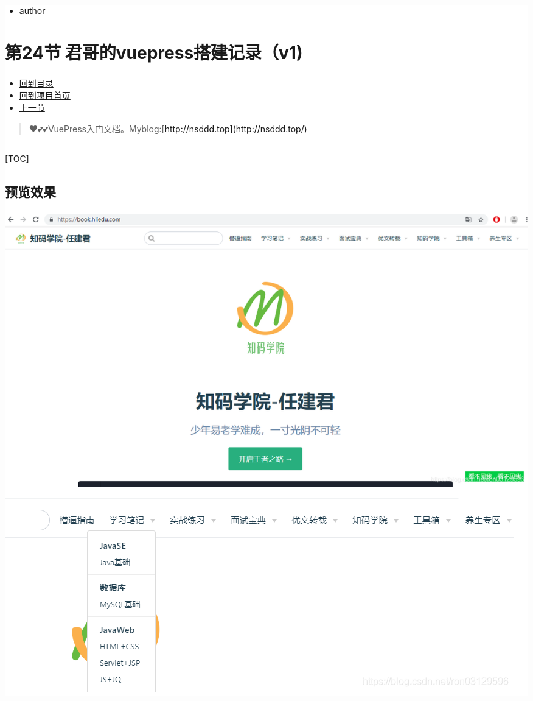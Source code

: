 + [author](https://github.com/3293172751)

# 第24节 君哥的vuepress搭建记录（v1)

+ [回到目录](../README.md)
+ [回到项目首页](../../README.md)
+ [上一节](23.md)
> ❤️💕💕VuePress入门文档。Myblog:[http://nsddd.top](http://nsddd.top/)
---
[TOC]

## 预览效果

![img](images/watermark,type_ZmFuZ3poZW5naGVpdGk,shadow_10,text_aHR0cHM6Ly9ibG9nLmNzZG4ubmV0L3JvbjAzMTI5NTk2,size_16,color_FFFFFF,t_70.png)



![img](images/watermark,type_ZmFuZ3poZW5naGVpdGk,shadow_10,text_aHR0cHM6Ly9ibG9nLmNzZG4ubmV0L3JvbjAzMTI5NTk2,size_16,color_FFFFFF,t_70-1663201464464-1.png)
